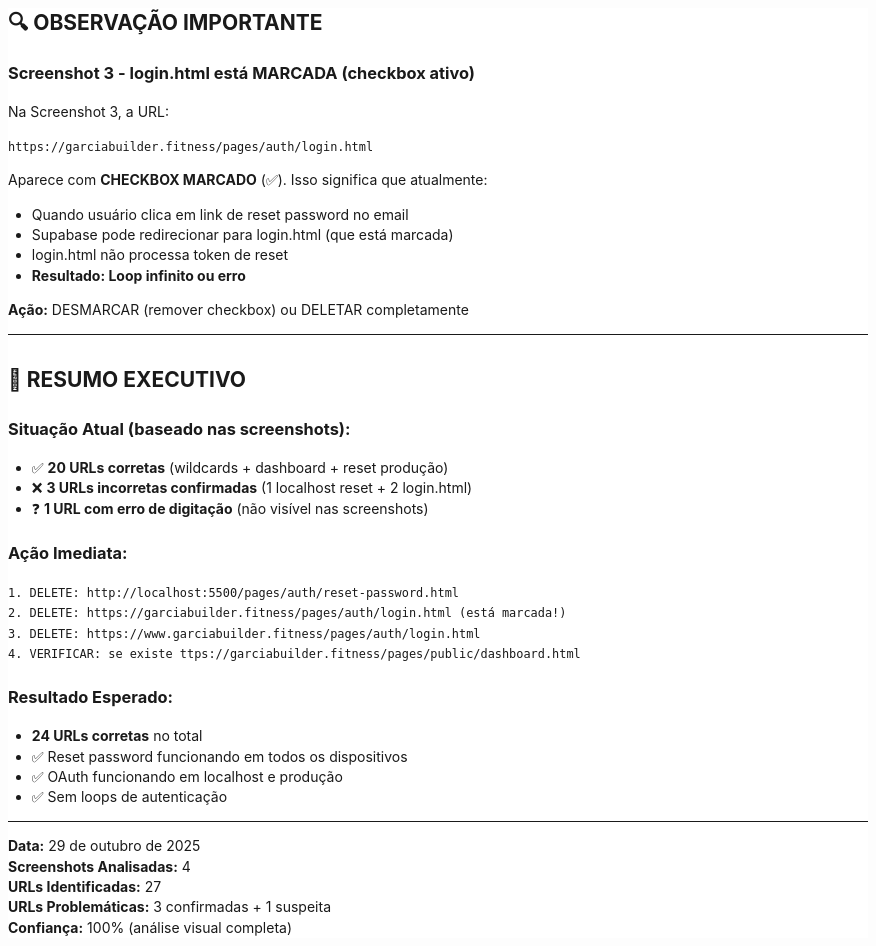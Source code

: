 
## 🔍 OBSERVAÇÃO IMPORTANTE

### Screenshot 3 - login.html está MARCADA (checkbox ativo)

Na Screenshot 3, a URL:
```
https://garciabuilder.fitness/pages/auth/login.html
```

Aparece com **CHECKBOX MARCADO** (✅). Isso significa que atualmente:
- Quando usuário clica em link de reset password no email
- Supabase pode redirecionar para login.html (que está marcada)
- login.html não processa token de reset
- **Resultado: Loop infinito ou erro**

**Ação:** DESMARCAR (remover checkbox) ou DELETAR completamente

---

## 📝 RESUMO EXECUTIVO

### Situação Atual (baseado nas screenshots):
- ✅ **20 URLs corretas** (wildcards + dashboard + reset produção)
- ❌ **3 URLs incorretas confirmadas** (1 localhost reset + 2 login.html)
- ❓ **1 URL com erro de digitação** (não visível nas screenshots)

### Ação Imediata:
```
1. DELETE: http://localhost:5500/pages/auth/reset-password.html
2. DELETE: https://garciabuilder.fitness/pages/auth/login.html (está marcada!)
3. DELETE: https://www.garciabuilder.fitness/pages/auth/login.html
4. VERIFICAR: se existe ttps://garciabuilder.fitness/pages/public/dashboard.html
```

### Resultado Esperado:
- **24 URLs corretas** no total
- ✅ Reset password funcionando em todos os dispositivos
- ✅ OAuth funcionando em localhost e produção
- ✅ Sem loops de autenticação

---

**Data:** 29 de outubro de 2025  
**Screenshots Analisadas:** 4  
**URLs Identificadas:** 27  
**URLs Problemáticas:** 3 confirmadas + 1 suspeita  
**Confiança:** 100% (análise visual completa)
